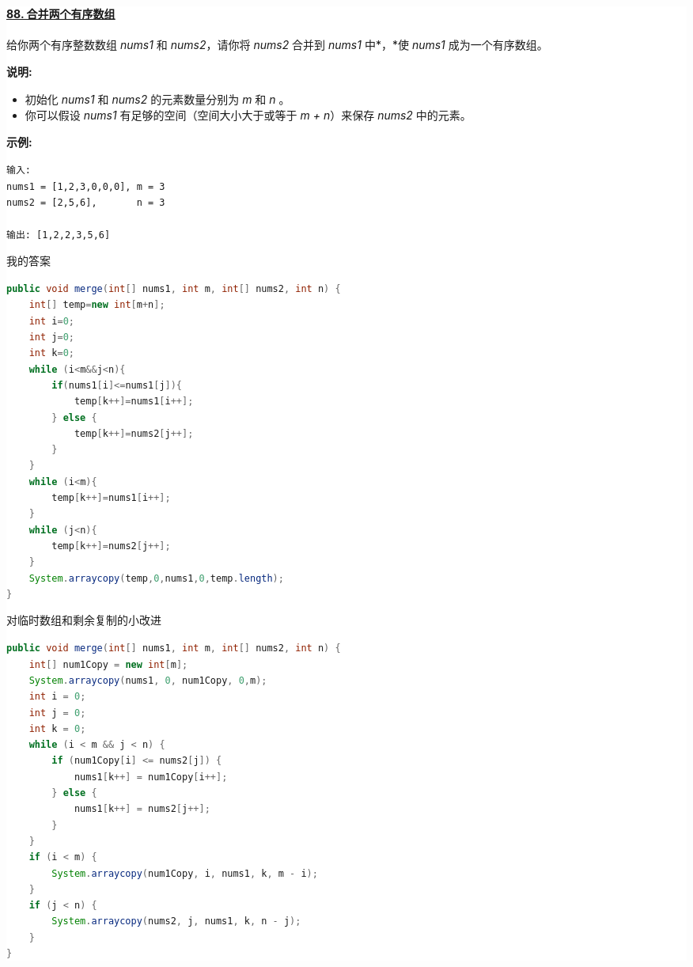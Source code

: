#### [88. 合并两个有序数组](https://leetcode-cn.com/problems/merge-sorted-array/)

给你两个有序整数数组 *nums1* 和 *nums2*，请你将 *nums2* 合并到 *nums1* 中*，*使 *nums1* 成为一个有序数组。

**说明:**

- 初始化 *nums1* 和 *nums2* 的元素数量分别为 *m* 和 *n* 。
- 你可以假设 *nums1* 有足够的空间（空间大小大于或等于 *m + n*）来保存 *nums2* 中的元素。

**示例:**

```
输入:
nums1 = [1,2,3,0,0,0], m = 3
nums2 = [2,5,6],       n = 3

输出: [1,2,2,3,5,6]
```

我的答案

```java
public void merge(int[] nums1, int m, int[] nums2, int n) {
    int[] temp=new int[m+n];
    int i=0;
    int j=0;
    int k=0;
    while (i<m&&j<n){
        if(nums1[i]<=nums1[j]){
            temp[k++]=nums1[i++];
        } else {
            temp[k++]=nums2[j++];
        }
    }
    while (i<m){
        temp[k++]=nums1[i++];
    }
    while (j<n){
        temp[k++]=nums2[j++];
    }
    System.arraycopy(temp,0,nums1,0,temp.length);
}
```

对临时数组和剩余复制的小改进

```java
public void merge(int[] nums1, int m, int[] nums2, int n) {
    int[] num1Copy = new int[m];
    System.arraycopy(nums1, 0, num1Copy, 0,m);
    int i = 0;
    int j = 0;
    int k = 0;
    while (i < m && j < n) {
        if (num1Copy[i] <= nums2[j]) {
            nums1[k++] = num1Copy[i++];
        } else {
            nums1[k++] = nums2[j++];
        }
    }
    if (i < m) {
        System.arraycopy(num1Copy, i, nums1, k, m - i);
    }
    if (j < n) {
        System.arraycopy(nums2, j, nums1, k, n - j);
    }
}
```